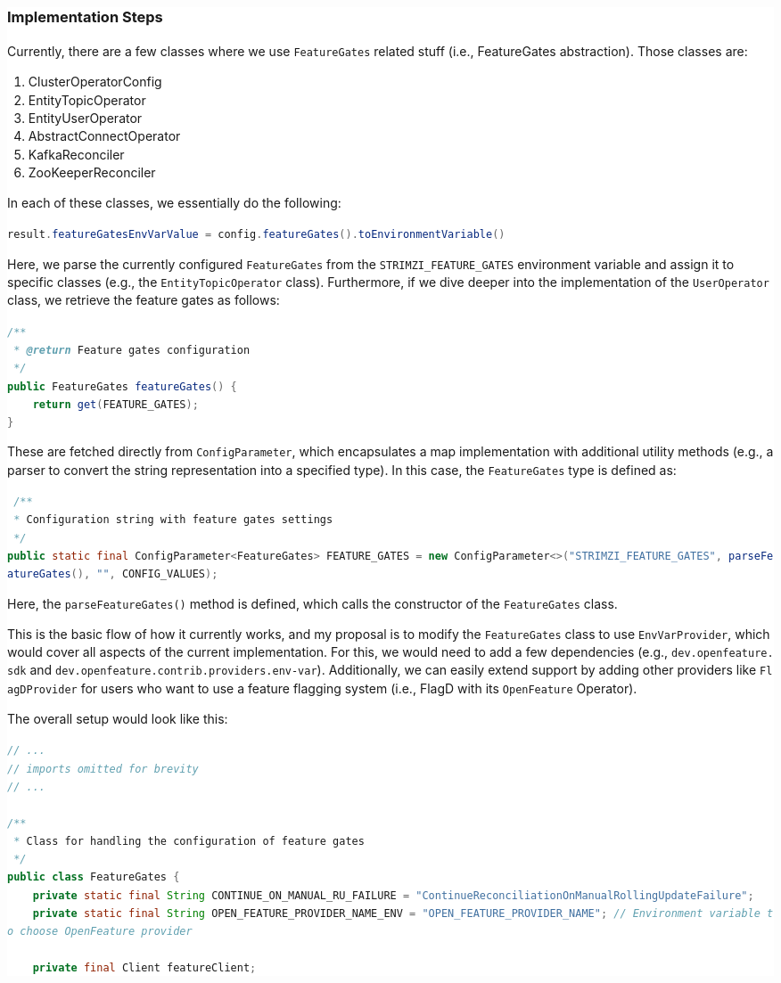 ### Implementation Steps

Currently, there are a few classes where we use `FeatureGates` related stuff (i.e., FeatureGates abstraction).
Those classes are:
1. ClusterOperatorConfig 
2. EntityTopicOperator 
3. EntityUserOperator 
4. AbstractConnectOperator
5. KafkaReconciler
6. ZooKeeperReconciler

In each of these classes, we essentially do the following:

```java
result.featureGatesEnvVarValue = config.featureGates().toEnvironmentVariable()
```

Here, we parse the currently configured `FeatureGates` from the `STRIMZI_FEATURE_GATES` environment variable and assign it to specific classes (e.g., the `EntityTopicOperator` class).
Furthermore, if we dive deeper into the implementation of the `UserOperator` class, we retrieve the feature gates as follows:
```java
/**
 * @return Feature gates configuration
 */
public FeatureGates featureGates() {
    return get(FEATURE_GATES);
}
```
These are fetched directly from `ConfigParameter`, which encapsulates a map implementation with additional utility methods (e.g., a parser to convert the string representation into a specified type).
In this case, the `FeatureGates` type is defined as:
```java
 /**
 * Configuration string with feature gates settings
 */
public static final ConfigParameter<FeatureGates> FEATURE_GATES = new ConfigParameter<>("STRIMZI_FEATURE_GATES", parseFeatureGates(), "", CONFIG_VALUES);
```
Here, the `parseFeatureGates()` method is defined, which calls the constructor of the `FeatureGates` class.

This is the basic flow of how it currently works, and my proposal is to modify the `FeatureGates` class to use `EnvVarProvider`, which would cover all aspects of the current implementation. 
For this, we would need to add a few dependencies (e.g., `dev.openfeature.sdk` and `dev.openfeature.contrib.providers.env-var`).
Additionally, we can easily extend support by adding other providers like `FlagDProvider` for users who want to use a feature flagging system (i.e., FlagD with its `OpenFeature` Operator). 

The overall setup would look like this:

```java
// ...
// imports omitted for brevity
// ...

/**
 * Class for handling the configuration of feature gates
 */
public class FeatureGates {
    private static final String CONTINUE_ON_MANUAL_RU_FAILURE = "ContinueReconciliationOnManualRollingUpdateFailure";
    private static final String OPEN_FEATURE_PROVIDER_NAME_ENV = "OPEN_FEATURE_PROVIDER_NAME"; // Environment variable to choose OpenFeature provider

    private final Client featureClient;
```
